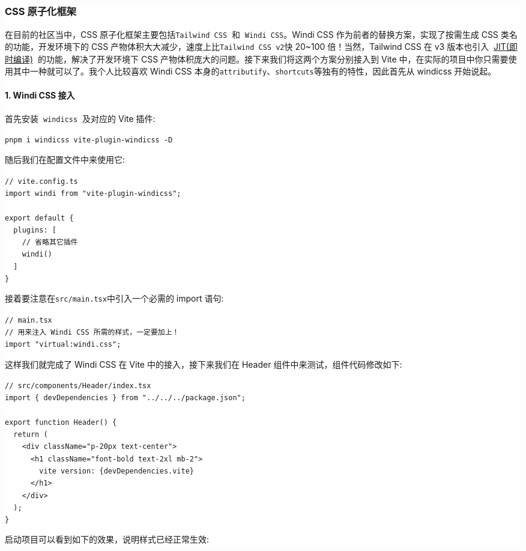 
### CSS 原子化框架

在目前的社区当中，CSS 原子化框架主要包括`Tailwind CSS`  和  `Windi CSS`。Windi CSS 作为前者的替换方案，实现了按需生成 CSS 类名的功能，开发环境下的 CSS 产物体积大大减少，速度上比`Tailwind CSS v2`快 20~100 倍！当然，Tailwind CSS 在 v3 版本也引入  [JIT(即时编译)](https://link.juejin.cn/?target=https%3A%2F%2Fv2.tailwindcss.com%2Fdocs%2Fjust-in-time-mode "https://v2.tailwindcss.com/docs/just-in-time-mode")  的功能，解决了开发环境下 CSS 产物体积庞大的问题。接下来我们将这两个方案分别接入到 Vite 中，在实际的项目中你只需要使用其中一种就可以了。我个人比较喜欢 Windi CSS 本身的`attributify`、`shortcuts`等独有的特性，因此首先从 windicss 开始说起。

#### 1. Windi CSS 接入

首先安装  `windicss`  及对应的 Vite 插件:

```
pnpm i windicss vite-plugin-windicss -D
```

随后我们在配置文件中来使用它:

```
// vite.config.ts
import windi from "vite-plugin-windicss";

export default {
  plugins: [
    // 省略其它插件
    windi()
  ]
}
```

接着要注意在`src/main.tsx`中引入一个必需的 import 语句:

```
// main.tsx
// 用来注入 Windi CSS 所需的样式，一定要加上！
import "virtual:windi.css";
```

这样我们就完成了 Windi CSS 在 Vite 中的接入，接下来我们在 Header 组件中来测试，组件代码修改如下:

```
// src/components/Header/index.tsx
import { devDependencies } from "../../../package.json";

export function Header() {
  return (
    <div className="p-20px text-center">
      <h1 className="font-bold text-2xl mb-2">
        vite version: {devDependencies.vite}
      </h1>
    </div>
  );
}
```

启动项目可以看到如下的效果，说明样式已经正常生效:
